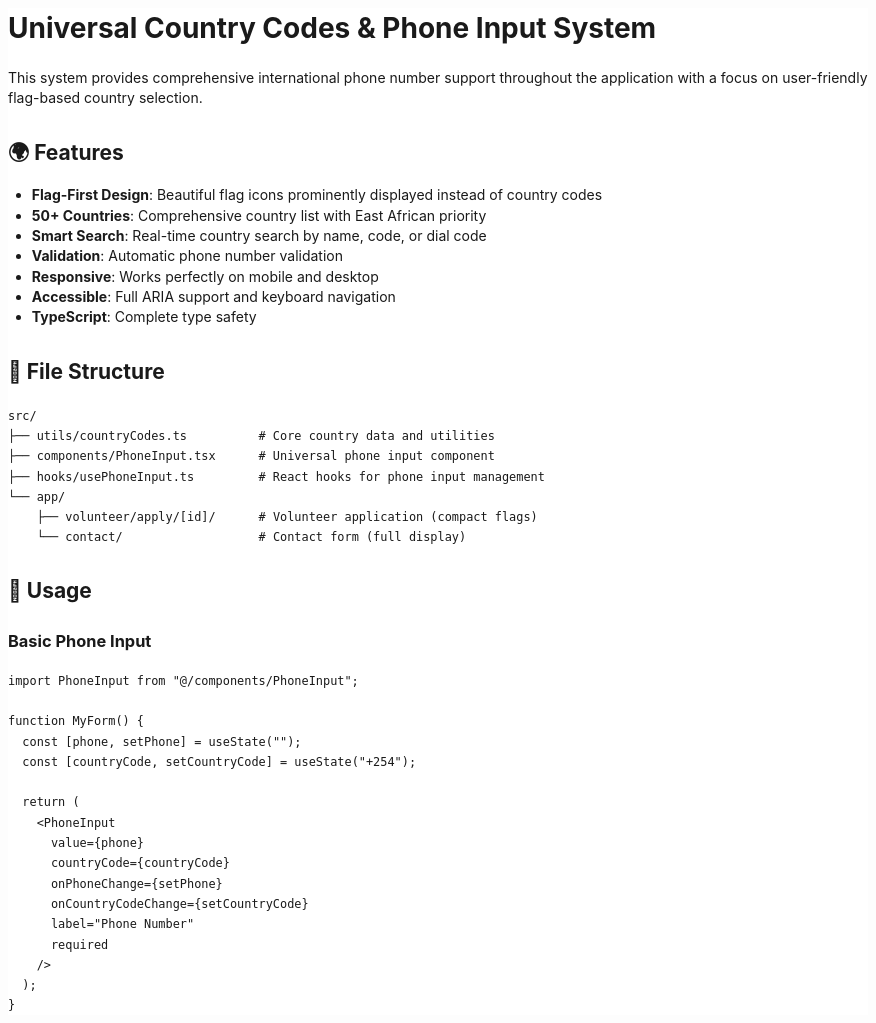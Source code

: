 # Universal Country Codes & Phone Input System

This system provides comprehensive international phone number support throughout the application with a focus on user-friendly flag-based country selection.

## 🌍 Features

- **Flag-First Design**: Beautiful flag icons prominently displayed instead of country codes
- **50+ Countries**: Comprehensive country list with East African priority
- **Smart Search**: Real-time country search by name, code, or dial code
- **Validation**: Automatic phone number validation
- **Responsive**: Works perfectly on mobile and desktop
- **Accessible**: Full ARIA support and keyboard navigation
- **TypeScript**: Complete type safety

## 📂 File Structure

```
src/
├── utils/countryCodes.ts          # Core country data and utilities
├── components/PhoneInput.tsx      # Universal phone input component
├── hooks/usePhoneInput.ts         # React hooks for phone input management
└── app/
    ├── volunteer/apply/[id]/      # Volunteer application (compact flags)
    └── contact/                   # Contact form (full display)
```

## 🚀 Usage

### Basic Phone Input

```tsx
import PhoneInput from "@/components/PhoneInput";

function MyForm() {
  const [phone, setPhone] = useState("");
  const [countryCode, setCountryCode] = useState("+254");

  return (
    <PhoneInput
      value={phone}
      countryCode={countryCode}
      onPhoneChange={setPhone}
      onCountryCodeChange={setCountryCode}
      label="Phone Number"
      required
    />
  );
}
```
